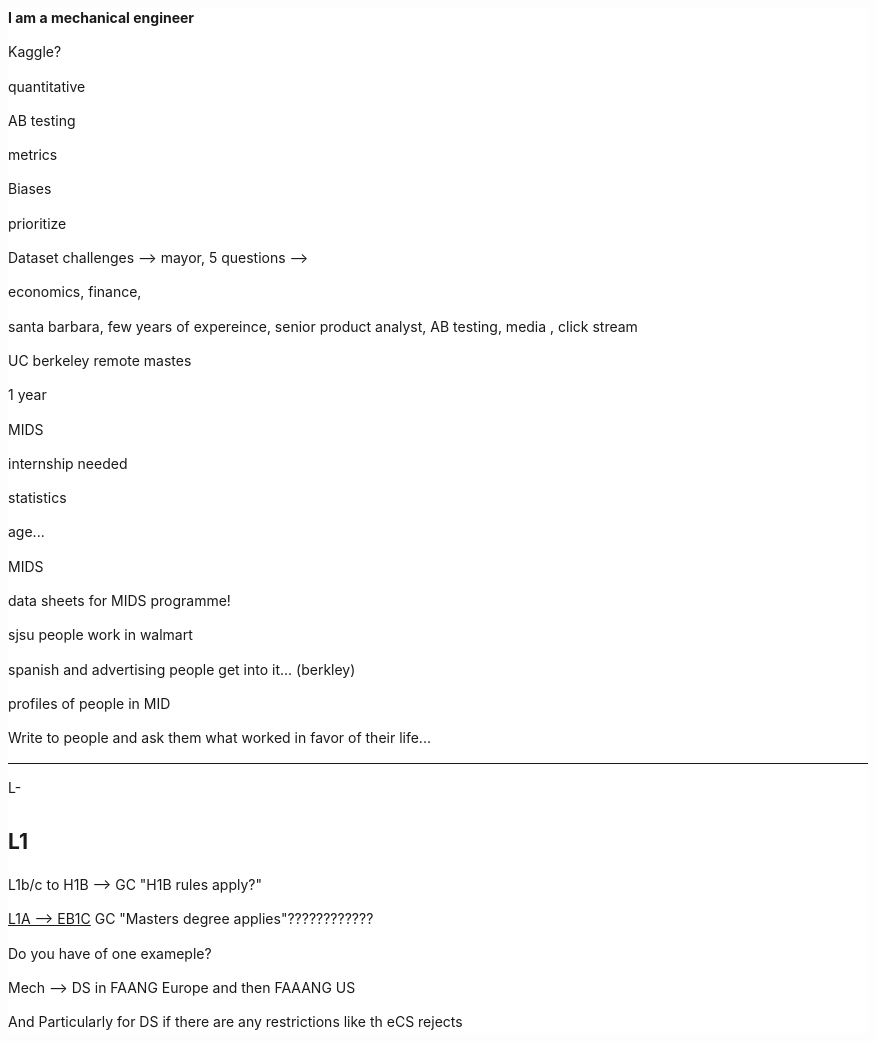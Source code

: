 **I am a mechanical engineer**

Kaggle?

quantitative 

AB testing

metrics

Biases

prioritize

Dataset challenges --> mayor, 5 questions --> 

economics, finance, 

santa barbara, few years of expereince, senior product analyst, AB
testing, media , click stream


UC berkeley remote mastes

1 year

MIDS

internship needed 

statistics

age... 

MIDS

data sheets for MIDS programme!

sjsu people work in walmart

spanish and advertising people get into it... (berkley)

profiles of people in MID

Write to people and ask them what worked in favor of their life...

--- 

L-

## L1


L1b/c to H1B -->  GC "H1B rules apply?"

[L1A --> EB1C](https://workpermit.com/immigration/usa/l1-visa-and-eb1c-green-card) GC    "Masters degree applies"????????????

Do you have of one exameple?

Mech --> DS in FAANG Europe and then FAAANG US

And Particularly for DS if there are any restrictions like th eCS rejects
